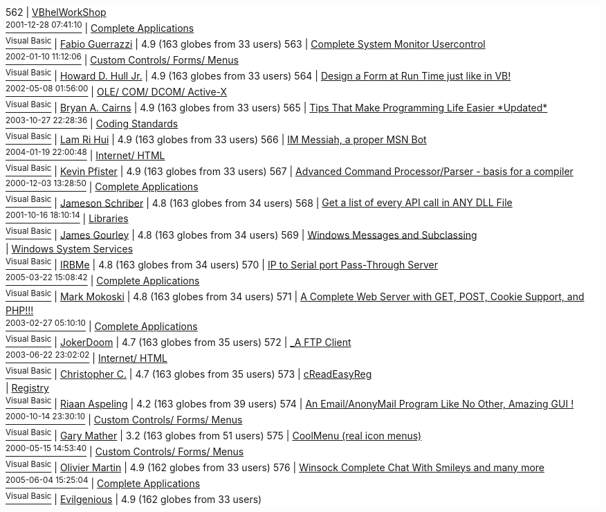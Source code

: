 562 | [VBhelWorkShop<br /><sup>2001-12-28 07:41:10</sup>](https://github.com/Planet-Source-Code/fabio-guerrazzi-vbhelworkshop__1-30426) | [Complete Applications<br /><sup>Visual Basic</sup>](../ByCategory/complete-applications__1-27.md) | [Fabio Guerrazzi](../ByAuthor/fabio-guerrazzi.md) | 4.9 (163 globes from 33 users)
563 | [Complete System Monitor Usercontrol<br /><sup>2002-01-10 11:12:06</sup>](https://github.com/Planet-Source-Code/howard-d-hull-jr-complete-system-monitor-usercontrol__1-30650) | [Custom Controls/ Forms/  Menus<br /><sup>Visual Basic</sup>](../ByCategory/custom-controls-forms-menus__1-4.md) | [Howard D\. Hull Jr\.](../ByAuthor/howard-d-hull-jr.md) | 4.9 (163 globes from 33 users)
564 | [Design a Form at Run Time just like in VB\!<br /><sup>2002-05-08 01:56:00</sup>](https://github.com/Planet-Source-Code/bryan-a-cairns-design-a-form-at-run-time-just-like-in-vb__1-34549) | [OLE/ COM/ DCOM/ Active\-X<br /><sup>Visual Basic</sup>](../ByCategory/ole-com-dcom-active-x__1-29.md) | [Bryan A\. Cairns](../ByAuthor/bryan-a-cairns.md) | 4.9 (163 globes from 33 users)
565 | [Tips That Make Programming Life Easier \*Updated\*<br /><sup>2003-10-27 22:28:36</sup>](https://github.com/Planet-Source-Code/lam-ri-hui-tips-that-make-programming-life-easier-updated__1-49570) | [Coding Standards<br /><sup>Visual Basic</sup>](../ByCategory/coding-standards__1-43.md) | [Lam Ri Hui](../ByAuthor/lam-ri-hui.md) | 4.9 (163 globes from 33 users)
566 | [IM Messiah, a proper MSN Bot<br /><sup>2004-01-19 22:00:48</sup>](https://github.com/Planet-Source-Code/kevin-pfister-im-messiah-a-proper-msn-bot__1-50887) | [Internet/ HTML<br /><sup>Visual Basic</sup>](../ByCategory/internet-html__1-34.md) | [Kevin Pfister](../ByAuthor/kevin-pfister.md) | 4.9 (163 globes from 33 users)
567 | [Advanced Command Processor/Parser \- basis for a compiler<br /><sup>2000-12-03 13:28:50</sup>](https://github.com/Planet-Source-Code/jameson-schriber-advanced-command-processor-parser-basis-for-a-compiler__1-13290) | [Complete Applications<br /><sup>Visual Basic</sup>](../ByCategory/complete-applications__1-27.md) | [Jameson Schriber](../ByAuthor/jameson-schriber.md) | 4.8 (163 globes from 34 users)
568 | [Get a list of every API call in ANY DLL File<br /><sup>2001-10-16 18:10:14</sup>](https://github.com/Planet-Source-Code/james-gourley-get-a-list-of-every-api-call-in-any-dll-file__1-28164) | [Libraries<br /><sup>Visual Basic</sup>](../ByCategory/libraries__1-49.md) | [James Gourley](../ByAuthor/james-gourley.md) | 4.8 (163 globes from 34 users)
569 | [Windows Messages and Subclassing<br />](https://github.com/Planet-Source-Code/irbme-windows-messages-and-subclassing__1-34112) | [Windows System Services<br /><sup>Visual Basic</sup>](../ByCategory/windows-system-services__1-35.md) | [IRBMe](../ByAuthor/irbme.md) | 4.8 (163 globes from 34 users)
570 | [IP to Serial port Pass\-Through Server<br /><sup>2005-03-22 15:08:42</sup>](https://github.com/Planet-Source-Code/mark-mokoski-ip-to-serial-port-pass-through-server__1-43963) | [Complete Applications<br /><sup>Visual Basic</sup>](../ByCategory/complete-applications__1-27.md) | [Mark Mokoski](../ByAuthor/mark-mokoski.md) | 4.8 (163 globes from 34 users)
571 | [A Complete Web Server with GET, POST, Cookie Support, and PHP\!\!\!<br /><sup>2003-02-27 05:10:10</sup>](https://github.com/Planet-Source-Code/jokerdoom-a-complete-web-server-with-get-post-cookie-support-and-php__1-43598) | [Complete Applications<br /><sup>Visual Basic</sup>](../ByCategory/complete-applications__1-27.md) | [JokerDoom](../ByAuthor/jokerdoom.md) | 4.7 (163 globes from 35 users)
572 | [\_A FTP Client<br /><sup>2003-06-22 23:02:02</sup>](https://github.com/Planet-Source-Code/christopher-c-a-ftp-client__1-46394) | [Internet/ HTML<br /><sup>Visual Basic</sup>](../ByCategory/internet-html__1-34.md) | [Christopher C\.](../ByAuthor/christopher-c.md) | 4.7 (163 globes from 35 users)
573 | [cReadEasyReg<br />](https://github.com/Planet-Source-Code/riaan-aspeling-creadeasyreg__1-1524) | [Registry<br /><sup>Visual Basic</sup>](../ByCategory/registry__1-36.md) | [Riaan Aspeling](../ByAuthor/riaan-aspeling.md) | 4.2 (163 globes from 39 users)
574 | [An Email/AnonyMail Program Like No Other,  Amazing GUI \!<br /><sup>2000-10-14 23:30:10</sup>](https://github.com/Planet-Source-Code/gary-mather-an-email-anonymail-program-like-no-other-amazing-gui__1-12055) | [Custom Controls/ Forms/  Menus<br /><sup>Visual Basic</sup>](../ByCategory/custom-controls-forms-menus__1-4.md) | [Gary Mather](../ByAuthor/gary-mather.md) | 3.2 (163 globes from 51 users)
575 | [CoolMenu \(real icon menus\)<br /><sup>2000-05-15 14:53:40</sup>](https://github.com/Planet-Source-Code/olivier-martin-coolmenu-real-icon-menus__1-7967) | [Custom Controls/ Forms/  Menus<br /><sup>Visual Basic</sup>](../ByCategory/custom-controls-forms-menus__1-4.md) | [Olivier Martin](../ByAuthor/olivier-martin.md) | 4.9 (162 globes from 33 users)
576 | [Winsock Complete Chat With Smileys and many more<br /><sup>2005-06-04 15:25:04</sup>](https://github.com/Planet-Source-Code/evilgenious-winsock-complete-chat-with-smileys-and-many-more__1-60897) | [Complete Applications<br /><sup>Visual Basic</sup>](../ByCategory/complete-applications__1-27.md) | [Evilgenious](../ByAuthor/evilgenious.md) | 4.9 (162 globes from 33 users)